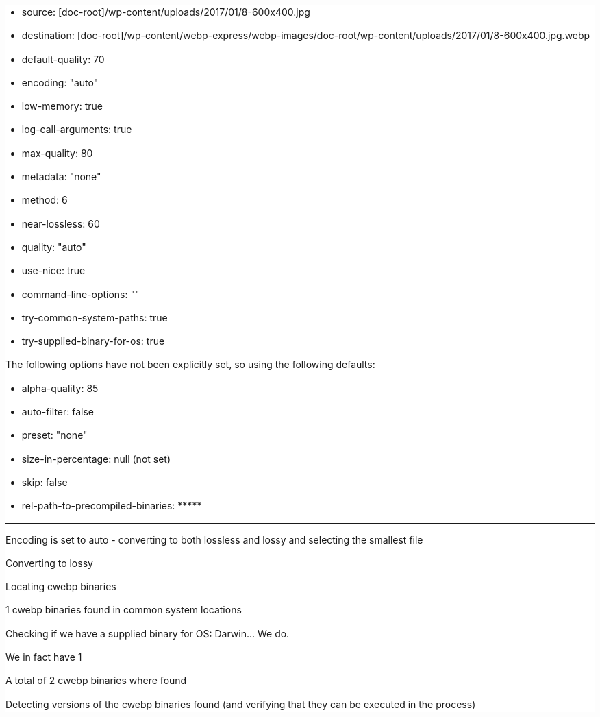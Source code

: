 - source: [doc-root]/wp-content/uploads/2017/01/8-600x400.jpg

- destination: [doc-root]/wp-content/webp-express/webp-images/doc-root/wp-content/uploads/2017/01/8-600x400.jpg.webp

- default-quality: 70

- encoding: "auto"

- low-memory: true

- log-call-arguments: true

- max-quality: 80

- metadata: "none"

- method: 6

- near-lossless: 60

- quality: "auto"

- use-nice: true

- command-line-options: ""

- try-common-system-paths: true

- try-supplied-binary-for-os: true


The following options have not been explicitly set, so using the following defaults:

- alpha-quality: 85

- auto-filter: false

- preset: "none"

- size-in-percentage: null (not set)

- skip: false

- rel-path-to-precompiled-binaries: *****

------------


Encoding is set to auto - converting to both lossless and lossy and selecting the smallest file


Converting to lossy

Locating cwebp binaries

1 cwebp binaries found in common system locations

Checking if we have a supplied binary for OS: Darwin... We do.

We in fact have 1

A total of 2 cwebp binaries where found

Detecting versions of the cwebp binaries found (and verifying that they can be executed in the process)
